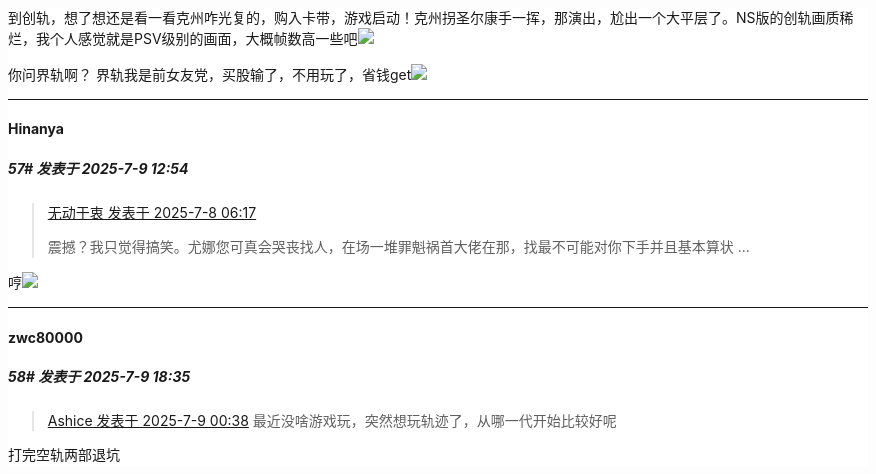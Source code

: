 到创轨，想了想还是看一看克州咋光复的，购入卡带，游戏启动！克州拐圣尔康手一挥，那演出，尬出一个大平层了。NS版的创轨画质稀烂，我个人感觉就是PSV级别的画面，大概帧数高一些吧<img src="https://static.stage1st.com/image/smiley/face2017/068.png" referrerpolicy="no-referrer">

你问界轨啊？ 界轨我是前女友党，买股输了，不用玩了，省钱get<img src="https://static.stage1st.com/image/smiley/face2017/057.png" referrerpolicy="no-referrer">


*****

####  Hinanya  
##### 57#       发表于 2025-7-9 12:54

<blockquote><a href="httphttps://stage1st.com/2b/forum.php?mod=redirect&amp;goto=findpost&amp;pid=68062255&amp;ptid=2255796" target="_blank">无动于衷 发表于 2025-7-8 06:17</a>

震撼？我只觉得搞笑。尤娜您可真会哭丧找人，在场一堆罪魁祸首大佬在那，找最不可能对你下手并且基本算状 ...</blockquote>
哼<img src="https://static.stage1st.com/image/smiley/face2017/001.png" referrerpolicy="no-referrer">


*****

####  zwc80000  
##### 58#       发表于 2025-7-9 18:35

<blockquote><a href="httphttps://stage1st.com/2b/forum.php?mod=redirect&amp;goto=findpost&amp;pid=68068059&amp;ptid=2255796" target="_blank">Ashice 发表于 2025-7-9 00:38</a>
最近没啥游戏玩，突然想玩轨迹了，从哪一代开始比较好呢</blockquote>
打完空轨两部退坑

